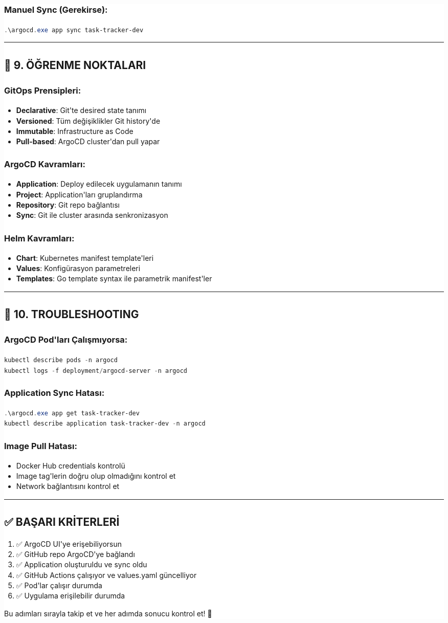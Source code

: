 ### Manuel Sync (Gerekirse):
```powershell
.\argocd.exe app sync task-tracker-dev
```

---

## 🎯 9. ÖĞRENME NOKTALARI

### GitOps Prensipleri:
- **Declarative**: Git'te desired state tanımı
- **Versioned**: Tüm değişiklikler Git history'de
- **Immutable**: Infrastructure as Code
- **Pull-based**: ArgoCD cluster'dan pull yapar

### ArgoCD Kavramları:
- **Application**: Deploy edilecek uygulamanın tanımı
- **Project**: Application'ları gruplandırma
- **Repository**: Git repo bağlantısı
- **Sync**: Git ile cluster arasında senkronizasyon

### Helm Kavramları:
- **Chart**: Kubernetes manifest template'leri
- **Values**: Konfigürasyon parametreleri
- **Templates**: Go template syntax ile parametrik manifest'ler

---

## 🚨 10. TROUBLESHOOTING

### ArgoCD Pod'ları Çalışmıyorsa:
```powershell
kubectl describe pods -n argocd
kubectl logs -f deployment/argocd-server -n argocd
```

### Application Sync Hatası:
```powershell
.\argocd.exe app get task-tracker-dev
kubectl describe application task-tracker-dev -n argocd
```

### Image Pull Hatası:
- Docker Hub credentials kontrolü
- Image tag'lerin doğru olup olmadığını kontrol et
- Network bağlantısını kontrol et

---

## ✅ BAŞARI KRİTERLERİ

1. ✅ ArgoCD UI'ye erişebiliyorsun
2. ✅ GitHub repo ArgoCD'ye bağlandı
3. ✅ Application oluşturuldu ve sync oldu
4. ✅ GitHub Actions çalışıyor ve values.yaml güncelliyor
5. ✅ Pod'lar çalışır durumda
6. ✅ Uygulama erişilebilir durumda

Bu adımları sırayla takip et ve her adımda sonucu kontrol et! 🎯
